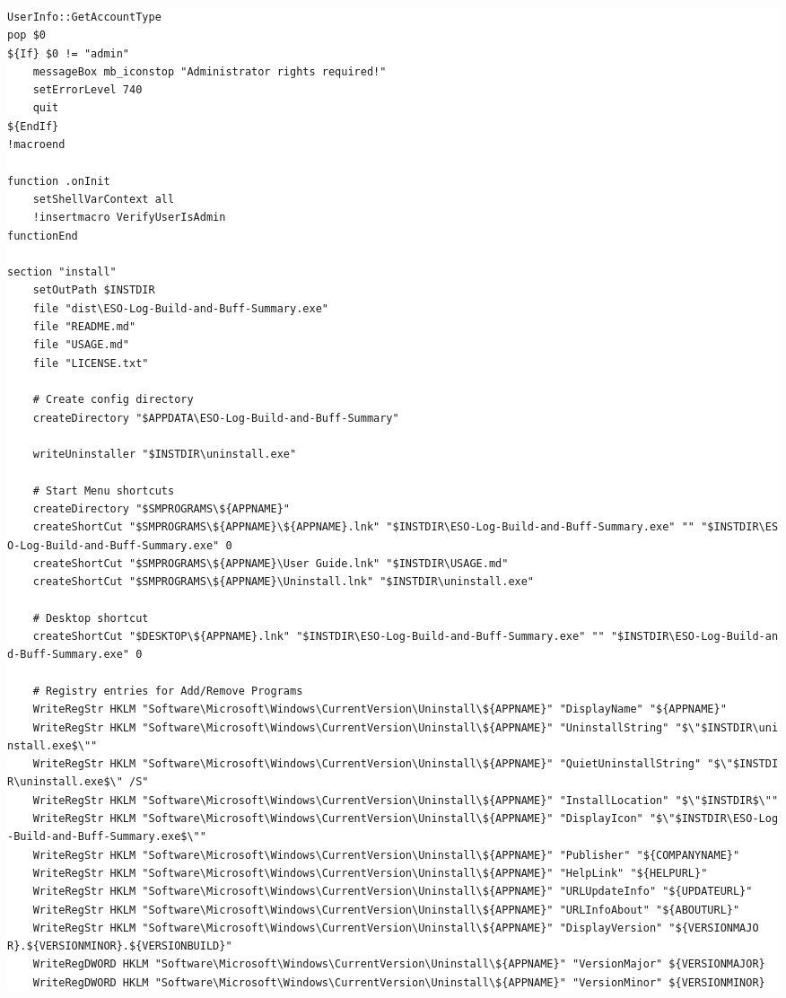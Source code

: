 ```nsis
UserInfo::GetAccountType
pop $0
${If} $0 != "admin"
    messageBox mb_iconstop "Administrator rights required!"
    setErrorLevel 740
    quit
${EndIf}
!macroend

function .onInit
    setShellVarContext all
    !insertmacro VerifyUserIsAdmin
functionEnd

section "install"
    setOutPath $INSTDIR
    file "dist\ESO-Log-Build-and-Buff-Summary.exe"
    file "README.md"
    file "USAGE.md"
    file "LICENSE.txt"
    
    # Create config directory
    createDirectory "$APPDATA\ESO-Log-Build-and-Buff-Summary"
    
    writeUninstaller "$INSTDIR\uninstall.exe"
    
    # Start Menu shortcuts
    createDirectory "$SMPROGRAMS\${APPNAME}"
    createShortCut "$SMPROGRAMS\${APPNAME}\${APPNAME}.lnk" "$INSTDIR\ESO-Log-Build-and-Buff-Summary.exe" "" "$INSTDIR\ESO-Log-Build-and-Buff-Summary.exe" 0
    createShortCut "$SMPROGRAMS\${APPNAME}\User Guide.lnk" "$INSTDIR\USAGE.md"
    createShortCut "$SMPROGRAMS\${APPNAME}\Uninstall.lnk" "$INSTDIR\uninstall.exe"
    
    # Desktop shortcut
    createShortCut "$DESKTOP\${APPNAME}.lnk" "$INSTDIR\ESO-Log-Build-and-Buff-Summary.exe" "" "$INSTDIR\ESO-Log-Build-and-Buff-Summary.exe" 0
    
    # Registry entries for Add/Remove Programs
    WriteRegStr HKLM "Software\Microsoft\Windows\CurrentVersion\Uninstall\${APPNAME}" "DisplayName" "${APPNAME}"
    WriteRegStr HKLM "Software\Microsoft\Windows\CurrentVersion\Uninstall\${APPNAME}" "UninstallString" "$\"$INSTDIR\uninstall.exe$\""
    WriteRegStr HKLM "Software\Microsoft\Windows\CurrentVersion\Uninstall\${APPNAME}" "QuietUninstallString" "$\"$INSTDIR\uninstall.exe$\" /S"
    WriteRegStr HKLM "Software\Microsoft\Windows\CurrentVersion\Uninstall\${APPNAME}" "InstallLocation" "$\"$INSTDIR$\""
    WriteRegStr HKLM "Software\Microsoft\Windows\CurrentVersion\Uninstall\${APPNAME}" "DisplayIcon" "$\"$INSTDIR\ESO-Log-Build-and-Buff-Summary.exe$\""
    WriteRegStr HKLM "Software\Microsoft\Windows\CurrentVersion\Uninstall\${APPNAME}" "Publisher" "${COMPANYNAME}"
    WriteRegStr HKLM "Software\Microsoft\Windows\CurrentVersion\Uninstall\${APPNAME}" "HelpLink" "${HELPURL}"
    WriteRegStr HKLM "Software\Microsoft\Windows\CurrentVersion\Uninstall\${APPNAME}" "URLUpdateInfo" "${UPDATEURL}"
    WriteRegStr HKLM "Software\Microsoft\Windows\CurrentVersion\Uninstall\${APPNAME}" "URLInfoAbout" "${ABOUTURL}"
    WriteRegStr HKLM "Software\Microsoft\Windows\CurrentVersion\Uninstall\${APPNAME}" "DisplayVersion" "${VERSIONMAJOR}.${VERSIONMINOR}.${VERSIONBUILD}"
    WriteRegDWORD HKLM "Software\Microsoft\Windows\CurrentVersion\Uninstall\${APPNAME}" "VersionMajor" ${VERSIONMAJOR}
    WriteRegDWORD HKLM "Software\Microsoft\Windows\CurrentVersion\Uninstall\${APPNAME}" "VersionMinor" ${VERSIONMINOR}
```